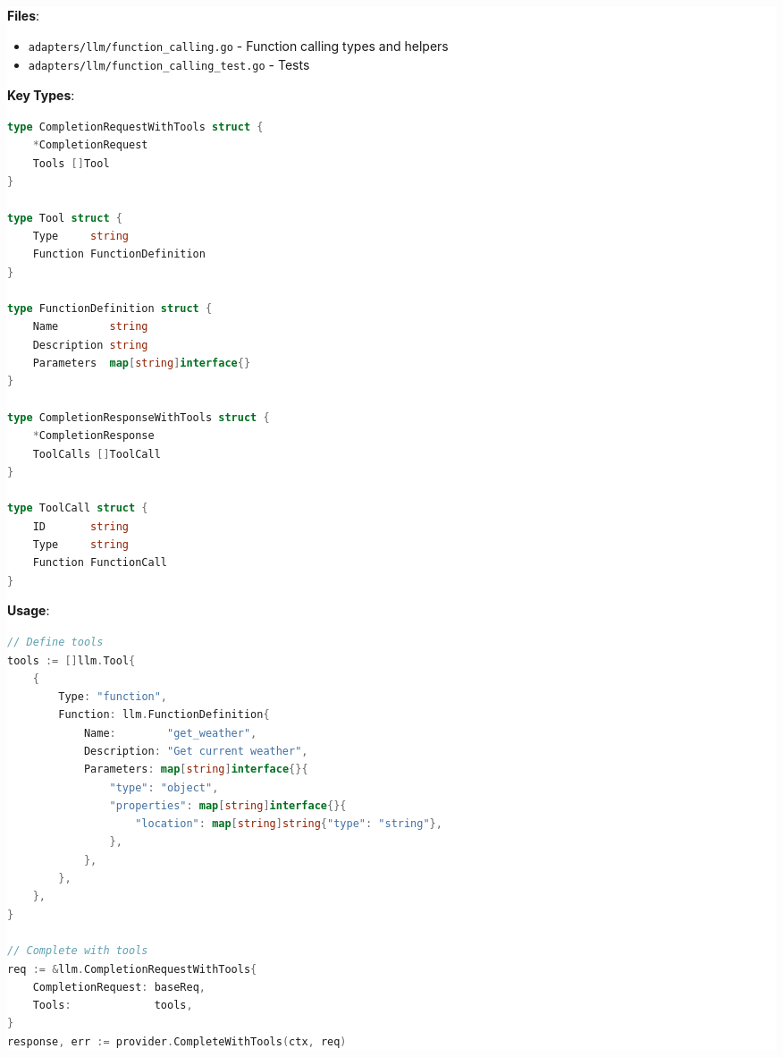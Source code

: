 **Files**:
- `adapters/llm/function_calling.go` - Function calling types and helpers
- `adapters/llm/function_calling_test.go` - Tests

**Key Types**:

```go
type CompletionRequestWithTools struct {
    *CompletionRequest
    Tools []Tool
}

type Tool struct {
    Type     string
    Function FunctionDefinition
}

type FunctionDefinition struct {
    Name        string
    Description string
    Parameters  map[string]interface{}
}

type CompletionResponseWithTools struct {
    *CompletionResponse
    ToolCalls []ToolCall
}

type ToolCall struct {
    ID       string
    Type     string
    Function FunctionCall
}
```

**Usage**:

```go
// Define tools
tools := []llm.Tool{
    {
        Type: "function",
        Function: llm.FunctionDefinition{
            Name:        "get_weather",
            Description: "Get current weather",
            Parameters: map[string]interface{}{
                "type": "object",
                "properties": map[string]interface{}{
                    "location": map[string]string{"type": "string"},
                },
            },
        },
    },
}

// Complete with tools
req := &llm.CompletionRequestWithTools{
    CompletionRequest: baseReq,
    Tools:             tools,
}
response, err := provider.CompleteWithTools(ctx, req)
```

